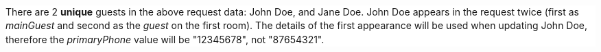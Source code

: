 There are 2 **unique** guests in the above request data: John Doe, and Jane Doe. John Doe appears in the request twice \(first as _mainGuest_ and second as the _guest_ on the first room\). The details of the first appearance will be used when updating John Doe, therefore the _primaryPhone_ value will be "12345678", not "87654321".


